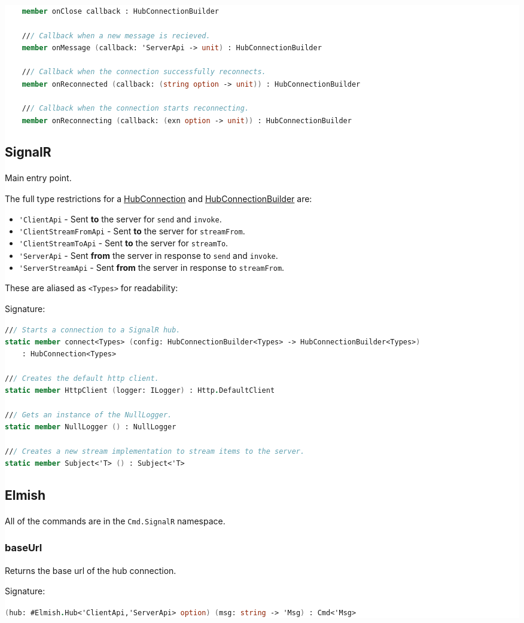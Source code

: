 ```fsharp
    member onClose callback : HubConnectionBuilder
        
    /// Callback when a new message is recieved.
    member onMessage (callback: 'ServerApi -> unit) : HubConnectionBuilder
        
    /// Callback when the connection successfully reconnects.
    member onReconnected (callback: (string option -> unit)) : HubConnectionBuilder
        
    /// Callback when the connection starts reconnecting.
    member onReconnecting (callback: (exn option -> unit)) : HubConnectionBuilder
```

## SignalR

Main entry point.

The full type restrictions for a [HubConnection](#hubconnection) and [HubConnectionBuilder](#hubconnectionbuilder) are:
 * `'ClientApi` - Sent **to** the server for `send` and `invoke`.
 * `'ClientStreamFromApi` - Sent **to** the server for `streamFrom`.
 * `'ClientStreamToApi` - Sent **to** the server for `streamTo`.
 * `'ServerApi` - Sent **from** the server in response to `send` and `invoke`.
 * `'ServerStreamApi` - Sent **from** the server in response to `streamFrom`.

These are aliased as `<Types>` for readability:

Signature:
```fsharp
/// Starts a connection to a SignalR hub.
static member connect<Types> (config: HubConnectionBuilder<Types> -> HubConnectionBuilder<Types>) 
    : HubConnection<Types> 

/// Creates the default http client.
static member HttpClient (logger: ILogger) : Http.DefaultClient

/// Gets an instance of the NullLogger.
static member NullLogger () : NullLogger

/// Creates a new stream implementation to stream items to the server.
static member Subject<'T> () : Subject<'T>
```

## Elmish

All of the commands are in the `Cmd.SignalR` namespace.

### baseUrl

Returns the base url of the hub connection.

Signature:
```fsharp
(hub: #Elmish.Hub<'ClientApi,'ServerApi> option) (msg: string -> 'Msg) : Cmd<'Msg>
```
